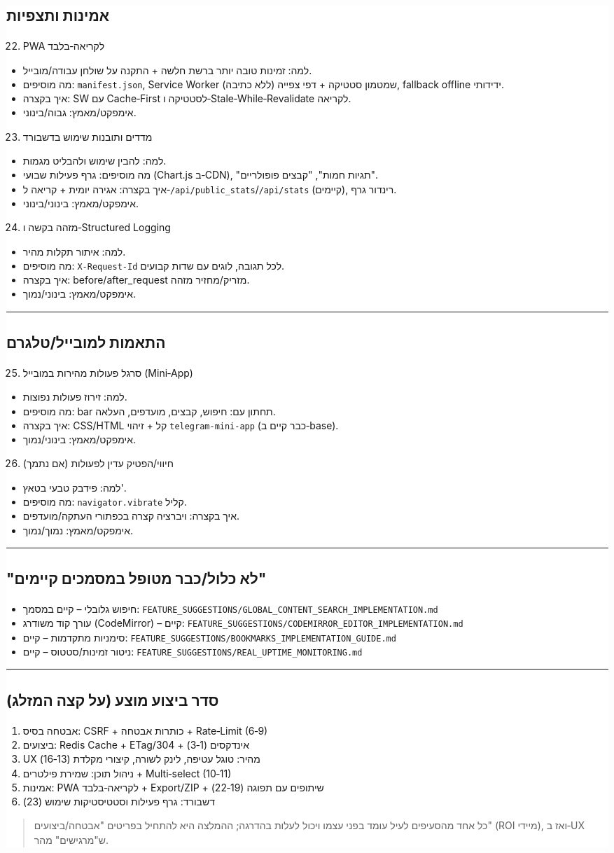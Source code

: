 
## אמינות ותצפיות

22) PWA לקריאה‑בלבד
- למה: זמינות טובה יותר ברשת חלשה + התקנה על שולחן עבודה/מובייל.
- מה מוסיפים: `manifest.json`, Service Worker שמטמון סטטיקה + דפי צפייה (ללא כתיבה), fallback offline ידידותי.
- איך בקצרה: SW עם Cache‑First לסטטיקה ו‑Stale‑While‑Revalidate לקריאה.
- אימפקט/מאמץ: גבוה/בינוני.

23) מדדים ותובנות שימוש בדשבורד
- למה: להבין שימוש ולהבליט מגמות.
- מה מוסיפים: גרף פעילות שבועי (Chart.js ב‑CDN), "תגיות חמות", "קבצים פופולריים".
- איך בקצרה: אגירה יומית + קריאה ל‑`/api/public_stats`/`/api/stats` (קיימים), רינדור גרף.
- אימפקט/מאמץ: בינוני/בינוני.

24) מזהה בקשה ו‑Structured Logging
- למה: איתור תקלות מהיר.
- מה מוסיפים: `X-Request-Id` לכל תגובה, לוגים עם שדות קבועים.
- איך בקצרה: before/after_request מזריק/מחזיר מזהה.
- אימפקט/מאמץ: בינוני/נמוך.

---

## התאמות למובייל/טלגרם

25) סרגל פעולות מהירות במובייל (Mini‑App)
- למה: זירוז פעולות נפוצות.
- מה מוסיפים: bar תחתון עם: חיפוש, קבצים, מועדפים, העלאה.
- איך בקצרה: CSS/HTML קל + זיהוי `telegram-mini-app` (כבר קיים ב‑base).
- אימפקט/מאמץ: בינוני/נמוך.

26) חיווי/הפטיק עדין לפעולות (אם נתמך)
- למה: פידבק טבעי בטאץ'.
- מה מוסיפים: `navigator.vibrate` קליל.
- איך בקצרה: ויברציה קצרה בכפתורי העתקה/מועדפים.
- אימפקט/מאמץ: נמוך/נמוך.

---

## "לא כלול/כבר מטופל במסמכים קיימים"
- חיפוש גלובלי – קיים במסמך: `FEATURE_SUGGESTIONS/GLOBAL_CONTENT_SEARCH_IMPLEMENTATION.md`
- עורך קוד משודרג (CodeMirror) – קיים: `FEATURE_SUGGESTIONS/CODEMIRROR_EDITOR_IMPLEMENTATION.md`
- סימניות מתקדמות – קיים: `FEATURE_SUGGESTIONS/BOOKMARKS_IMPLEMENTATION_GUIDE.md`
- ניטור זמינות/סטטוס – קיים: `FEATURE_SUGGESTIONS/REAL_UPTIME_MONITORING.md`

---

## סדר ביצוע מוצע (על קצה המזלג)
1. אבטחה בסיס: CSRF + כותרות אבטחה + Rate‑Limit (6‑9)
2. ביצועים: Redis Cache + ETag/304 + אינדקסים (1‑3)
3. UX מהיר: טוגל עטיפה, לינק לשורה, קיצורי מקלדת (13‑16)
4. ניהול תוכן: שמירת פילטרים + Multi‑select (10‑11)
5. אמינות: PWA לקריאה‑בלבד + Export/ZIP + שיתופים עם תפוגה (19‑22)
6. דשבורד: גרף פעילות וסטטיסטיקות שימוש (23)

> כל אחד מהסעיפים לעיל עומד בפני עצמו ויכול לעלות בהדרגה; ההמלצה היא להתחיל בפריטים "אבטחה/ביצועים" (ROI מיידי), ואז ב‑UX ש"מרגישים" מהר.
